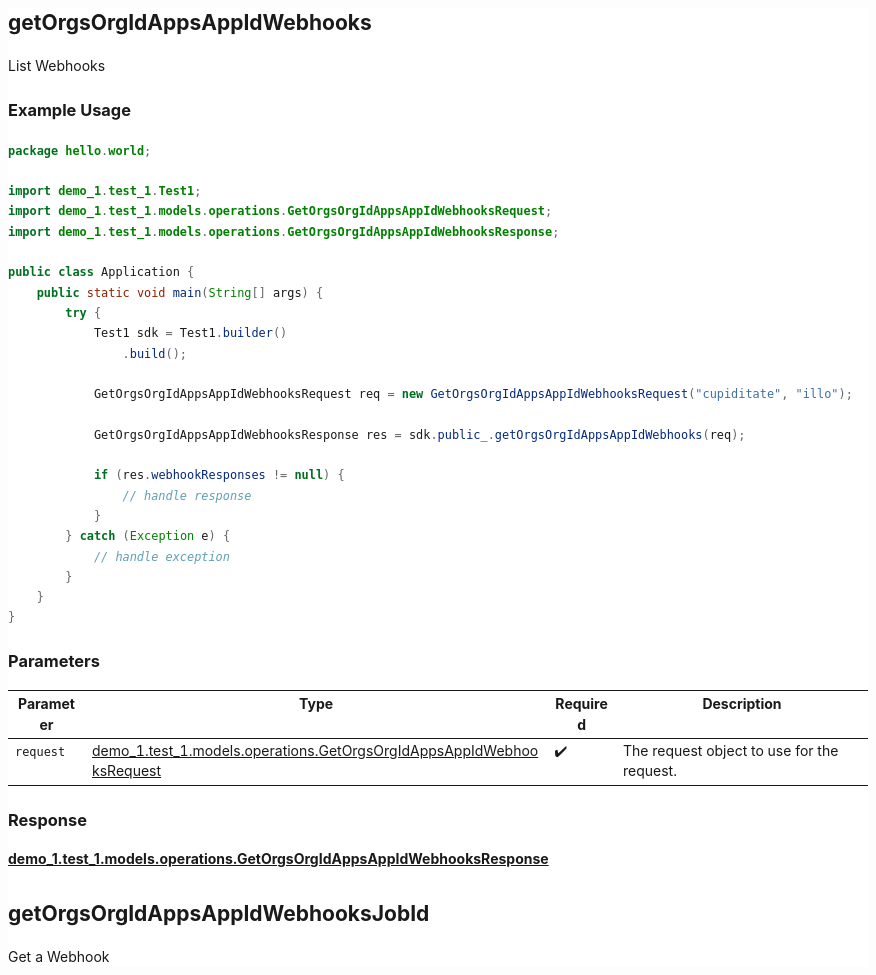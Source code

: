 
## getOrgsOrgIdAppsAppIdWebhooks

List Webhooks

### Example Usage

```java
package hello.world;

import demo_1.test_1.Test1;
import demo_1.test_1.models.operations.GetOrgsOrgIdAppsAppIdWebhooksRequest;
import demo_1.test_1.models.operations.GetOrgsOrgIdAppsAppIdWebhooksResponse;

public class Application {
    public static void main(String[] args) {
        try {
            Test1 sdk = Test1.builder()
                .build();

            GetOrgsOrgIdAppsAppIdWebhooksRequest req = new GetOrgsOrgIdAppsAppIdWebhooksRequest("cupiditate", "illo");            

            GetOrgsOrgIdAppsAppIdWebhooksResponse res = sdk.public_.getOrgsOrgIdAppsAppIdWebhooks(req);

            if (res.webhookResponses != null) {
                // handle response
            }
        } catch (Exception e) {
            // handle exception
        }
    }
}
```

### Parameters

| Parameter                                                                                                                               | Type                                                                                                                                    | Required                                                                                                                                | Description                                                                                                                             |
| --------------------------------------------------------------------------------------------------------------------------------------- | --------------------------------------------------------------------------------------------------------------------------------------- | --------------------------------------------------------------------------------------------------------------------------------------- | --------------------------------------------------------------------------------------------------------------------------------------- |
| `request`                                                                                                                               | [demo_1.test_1.models.operations.GetOrgsOrgIdAppsAppIdWebhooksRequest](../../models/operations/GetOrgsOrgIdAppsAppIdWebhooksRequest.md) | :heavy_check_mark:                                                                                                                      | The request object to use for the request.                                                                                              |


### Response

**[demo_1.test_1.models.operations.GetOrgsOrgIdAppsAppIdWebhooksResponse](../../models/operations/GetOrgsOrgIdAppsAppIdWebhooksResponse.md)**


## getOrgsOrgIdAppsAppIdWebhooksJobId

Get a Webhook
